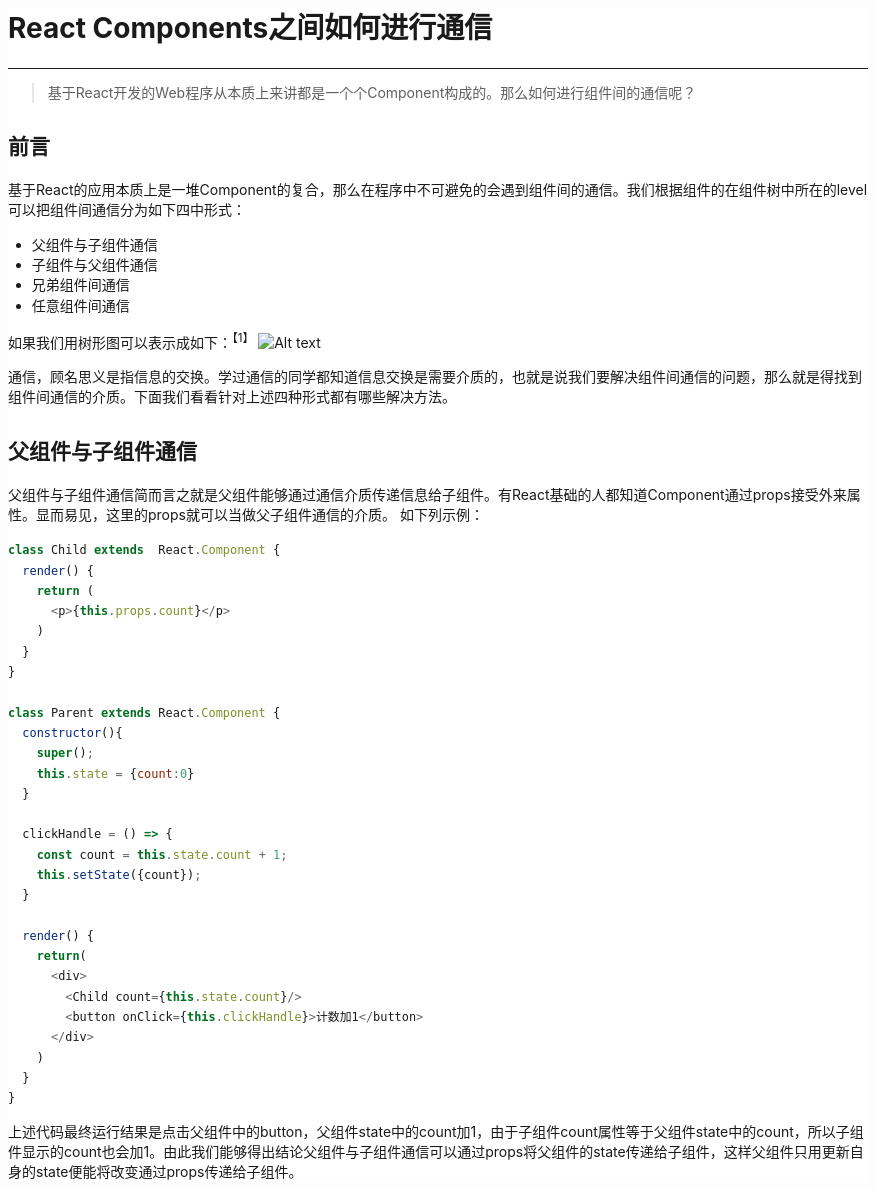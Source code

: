 # React Components之间如何进行通信
--------------
> 基于React开发的Web程序从本质上来讲都是一个个Component构成的。那么如何进行组件间的通信呢？  

## 前言
基于React的应用本质上是一堆Component的复合，那么在程序中不可避免的会遇到组件间的通信。我们根据组件的在组件树中所在的level可以把组件间通信分为如下四中形式：
*	父组件与子组件通信
*	子组件与父组件通信
*	兄弟组件间通信
*	任意组件间通信  

如果我们用树形图可以表示成如下：<sup>【1】</sup>
![Alt text](http://od6g4gld9.bkt.clouddn.com/WechatIMG6.jpeg)  

通信，顾名思义是指信息的交换。学过通信的同学都知道信息交换是需要介质的，也就是说我们要解决组件间通信的问题，那么就是得找到组件间通信的介质。下面我们看看针对上述四种形式都有哪些解决方法。

## 父组件与子组件通信

父组件与子组件通信简而言之就是父组件能够通过通信介质传递信息给子组件。有React基础的人都知道Component通过props接受外来属性。显而易见，这里的props就可以当做父子组件通信的介质。 如下列示例： 
```javascript
class Child extends  React.Component {
  render() {
    return (
      <p>{this.props.count}</p>
    )
  }
}

class Parent extends React.Component {
  constructor(){
    super();
    this.state = {count:0}
  }

  clickHandle = () => {
    const count = this.state.count + 1;
    this.setState({count});
  }
  
  render() {
    return(
      <div>
        <Child count={this.state.count}/>
        <button onClick={this.clickHandle}>计数加1</button>
      </div>
    )
  }
}
```  
上述代码最终运行结果是点击父组件中的button，父组件state中的count加1，由于子组件count属性等于父组件state中的count，所以子组件显示的count也会加1。由此我们能够得出结论父组件与子组件通信可以通过props将父组件的state传递给子组件，这样父组件只用更新自身的state便能将改变通过props传递给子组件。    
